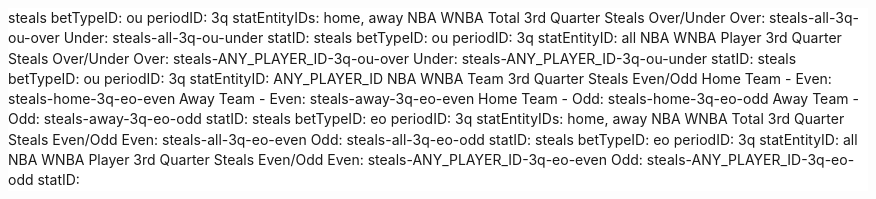steals
betTypeID:
ou
periodID:
3q
statEntityIDs:
home, away	NBA
WNBA
Total 3rd Quarter Steals Over/Under	Over:
steals-all-3q-ou-over
Under:
steals-all-3q-ou-under	statID:
steals
betTypeID:
ou
periodID:
3q
statEntityID:
all	NBA
WNBA
Player 3rd Quarter Steals Over/Under	Over:
steals-ANY_PLAYER_ID-3q-ou-over
Under:
steals-ANY_PLAYER_ID-3q-ou-under	statID:
steals
betTypeID:
ou
periodID:
3q
statEntityID:
ANY_PLAYER_ID	NBA
WNBA
Team 3rd Quarter Steals Even/Odd	Home Team - Even:
steals-home-3q-eo-even
Away Team - Even:
steals-away-3q-eo-even
Home Team - Odd:
steals-home-3q-eo-odd
Away Team - Odd:
steals-away-3q-eo-odd	statID:
steals
betTypeID:
eo
periodID:
3q
statEntityIDs:
home, away	NBA
WNBA
Total 3rd Quarter Steals Even/Odd	Even:
steals-all-3q-eo-even
Odd:
steals-all-3q-eo-odd	statID:
steals
betTypeID:
eo
periodID:
3q
statEntityID:
all	NBA
WNBA
Player 3rd Quarter Steals Even/Odd	Even:
steals-ANY_PLAYER_ID-3q-eo-even
Odd:
steals-ANY_PLAYER_ID-3q-eo-odd	statID: